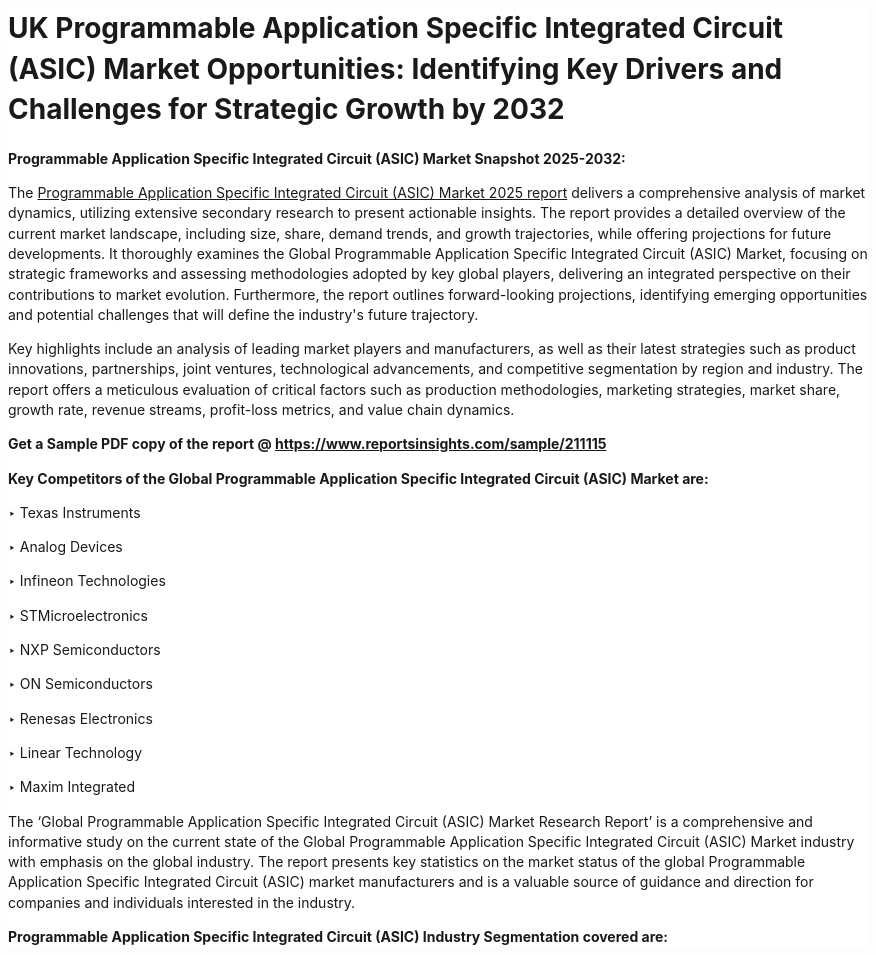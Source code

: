 # UK Programmable Application Specific Integrated Circuit (ASIC) Market Opportunities: Identifying Key Drivers and Challenges for Strategic Growth by 2032

<strong>Programmable Application Specific Integrated Circuit (ASIC) Market Snapshot 2025-2032:</strong>

The <a href=https://www.reportsinsights.com/sample/211115>Programmable Application Specific Integrated Circuit (ASIC) Market 2025 report</a> delivers a comprehensive analysis of market dynamics, utilizing extensive secondary research to present actionable insights. The report provides a detailed overview of the current market landscape, including size, share, demand trends, and growth trajectories, while offering projections for future developments. It thoroughly examines the Global Programmable Application Specific Integrated Circuit (ASIC) Market, focusing on strategic frameworks and assessing methodologies adopted by key global players, delivering an integrated perspective on their contributions to market evolution. Furthermore, the report outlines forward-looking projections, identifying emerging opportunities and potential challenges that will define the industry's future trajectory.

Key highlights include an analysis of leading market players and manufacturers, as well as their latest strategies such as product innovations, partnerships, joint ventures, technological advancements, and competitive segmentation by region and industry. The report offers a meticulous evaluation of critical factors such as production methodologies, marketing strategies, market share, growth rate, revenue streams, profit-loss metrics, and value chain dynamics.

<strong>Get a Sample PDF copy of the report @ <a href=https://www.reportsinsights.com/sample/211115 style=color:#0000ff;>https://www.reportsinsights.com/sample/211115</a></strong>

<strong>Key Competitors of the Global Programmable Application Specific Integrated Circuit (ASIC) Market are:</strong>

‣ Texas Instruments

‣ Analog Devices

‣ Infineon Technologies

‣ STMicroelectronics

‣ NXP Semiconductors

‣ ON Semiconductors

‣ Renesas Electronics

‣ Linear Technology

‣ Maxim Integrated

The ‘Global Programmable Application Specific Integrated Circuit (ASIC) Market Research Report’ is a comprehensive and informative study on the current state of the Global Programmable Application Specific Integrated Circuit (ASIC) Market industry with emphasis on the global industry. The report presents key statistics on the market status of the global Programmable Application Specific Integrated Circuit (ASIC) market manufacturers and is a valuable source of guidance and direction for companies and individuals interested in the industry.

<strong>Programmable Application Specific Integrated Circuit (ASIC) Industry Segmentation covered are:</strong>
